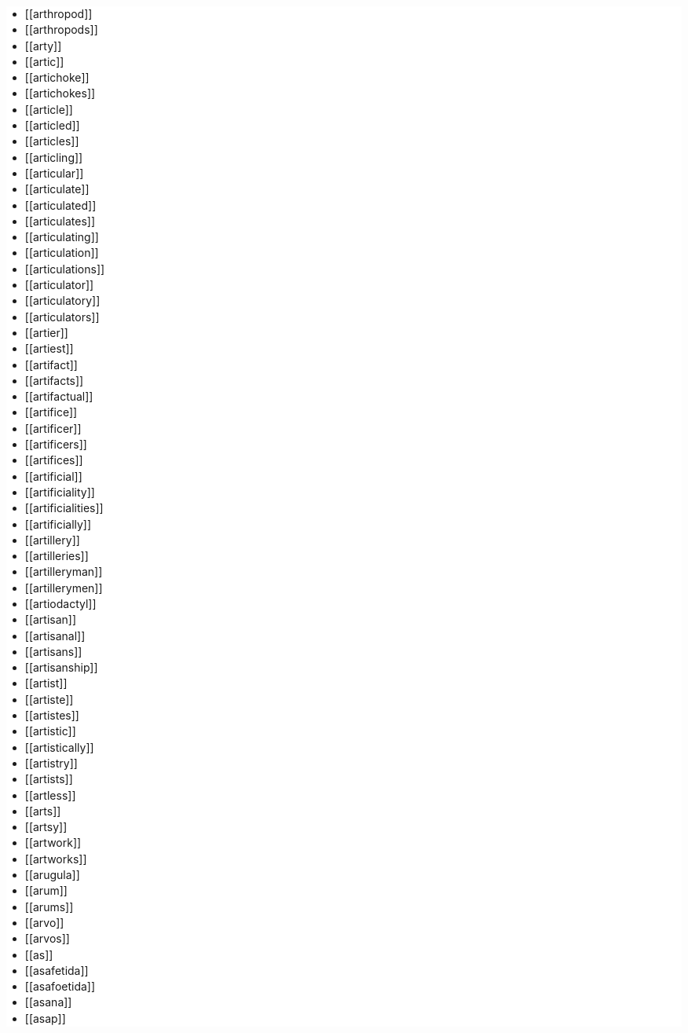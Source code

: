 - [[arthropod]]
- [[arthropods]]
- [[arty]]
- [[artic]]
- [[artichoke]]
- [[artichokes]]
- [[article]]
- [[articled]]
- [[articles]]
- [[articling]]
- [[articular]]
- [[articulate]]
- [[articulated]]
- [[articulates]]
- [[articulating]]
- [[articulation]]
- [[articulations]]
- [[articulator]]
- [[articulatory]]
- [[articulators]]
- [[artier]]
- [[artiest]]
- [[artifact]]
- [[artifacts]]
- [[artifactual]]
- [[artifice]]
- [[artificer]]
- [[artificers]]
- [[artifices]]
- [[artificial]]
- [[artificiality]]
- [[artificialities]]
- [[artificially]]
- [[artillery]]
- [[artilleries]]
- [[artilleryman]]
- [[artillerymen]]
- [[artiodactyl]]
- [[artisan]]
- [[artisanal]]
- [[artisans]]
- [[artisanship]]
- [[artist]]
- [[artiste]]
- [[artistes]]
- [[artistic]]
- [[artistically]]
- [[artistry]]
- [[artists]]
- [[artless]]
- [[arts]]
- [[artsy]]
- [[artwork]]
- [[artworks]]
- [[arugula]]
- [[arum]]
- [[arums]]
- [[arvo]]
- [[arvos]]
- [[as]]
- [[asafetida]]
- [[asafoetida]]
- [[asana]]
- [[asap]]